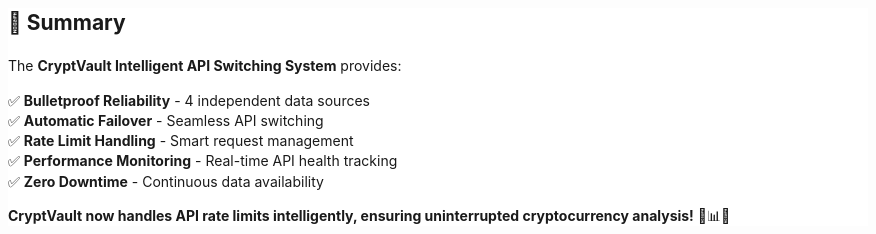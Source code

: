 ## 🎉 Summary

The **CryptVault Intelligent API Switching System** provides:

✅ **Bulletproof Reliability** - 4 independent data sources  
✅ **Automatic Failover** - Seamless API switching  
✅ **Rate Limit Handling** - Smart request management  
✅ **Performance Monitoring** - Real-time API health tracking  
✅ **Zero Downtime** - Continuous data availability  

**CryptVault now handles API rate limits intelligently, ensuring uninterrupted cryptocurrency analysis!** 🚀📊🔄
